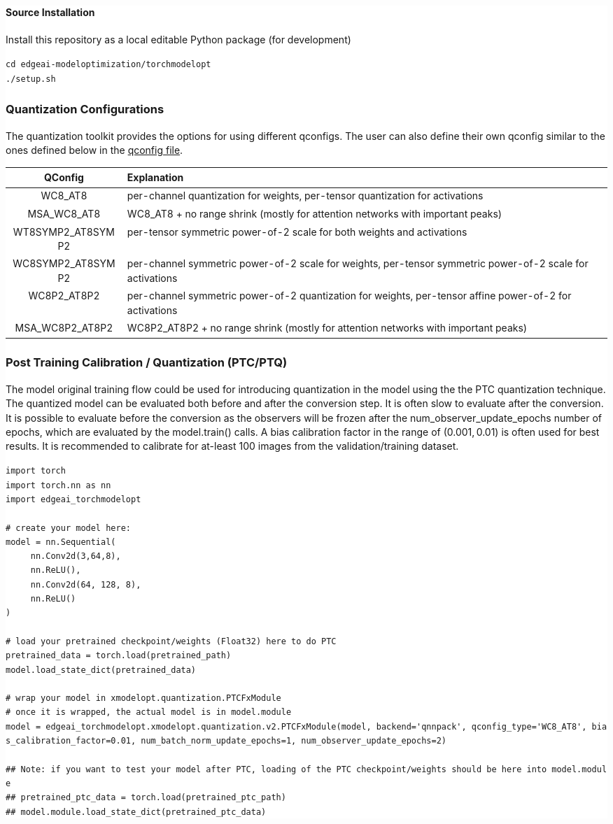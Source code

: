 #### Source Installation
Install this repository as a local editable Python package (for development)

```
cd edgeai-modeloptimization/torchmodelopt
./setup.sh
```

### Quantization Configurations

The quantization toolkit provides the options for using different qconfigs. The user can also define their own qconfig similar to the ones defined below in the [qconfig file](../../../edgeai-modeloptimization/torchmodelopt/edgeai_torchmodelopt/xmodelopt/quantization/v2/qconfig_types.py). 

| QConfig | Explanation | 
| :---:| :--- | 
|WC8_AT8|per-channel quantization for weights, per-tensor quantization for activations| 
|MSA_WC8_AT8|WC8_AT8 + no range shrink (mostly for attention networks with important peaks)| 
|WT8SYMP2_AT8SYMP2|per-tensor symmetric power-of-2 scale for both weights and activations| 
|WC8SYMP2_AT8SYMP2|per-channel symmetric power-of-2 scale for weights, per-tensor symmetric power-of-2 scale for activations|
|WC8P2_AT8P2|per-channel symmetric power-of-2 quantization for weights, per-tensor affine power-of-2 for activations| 
|MSA_WC8P2_AT8P2|WC8P2_AT8P2 + no range shrink (mostly for attention networks with important peaks)| 


### Post Training Calibration / Quantization (PTC/PTQ) 

The model original training flow could be used for introducing quantization in the model using the the PTC quantization technique. The quantized model can be evaluated both before and after the conversion step. It is often slow to evaluate after the conversion. It is possible to evaluate before the conversion as the observers will be frozen after the num_observer_update_epochs number of epochs, which are evaluated by the model.train() calls. A bias calibration factor in the range of $(0.001, 0.01)$ is often used for best results. It is recommended to calibrate for at-least 100 images from the validation/training dataset.

```
import torch
import torch.nn as nn
import edgeai_torchmodelopt

# create your model here:
model = nn.Sequential(
     nn.Conv2d(3,64,8),
     nn.ReLU(),
     nn.Conv2d(64, 128, 8),
     nn.ReLU()
)

# load your pretrained checkpoint/weights (Float32) here to do PTC
pretrained_data = torch.load(pretrained_path)
model.load_state_dict(pretrained_data)

# wrap your model in xmodelopt.quantization.PTCFxModule 
# once it is wrapped, the actual model is in model.module
model = edgeai_torchmodelopt.xmodelopt.quantization.v2.PTCFxModule(model, backend='qnnpack', qconfig_type='WC8_AT8', bias_calibration_factor=0.01, num_batch_norm_update_epochs=1, num_observer_update_epochs=2)

## Note: if you want to test your model after PTC, loading of the PTC checkpoint/weights should be here into model.module
## pretrained_ptc_data = torch.load(pretrained_ptc_path)
## model.module.load_state_dict(pretrained_ptc_data)

```